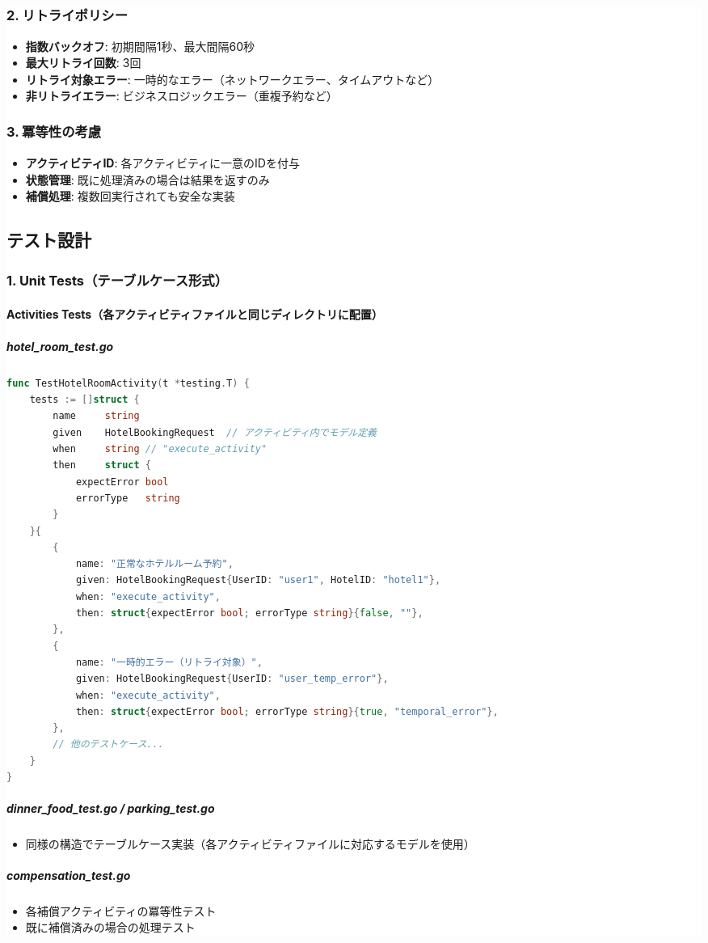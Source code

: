 ### 2. リトライポリシー
- **指数バックオフ**: 初期間隔1秒、最大間隔60秒
- **最大リトライ回数**: 3回
- **リトライ対象エラー**: 一時的なエラー（ネットワークエラー、タイムアウトなど）
- **非リトライエラー**: ビジネスロジックエラー（重複予約など）

### 3. 冪等性の考慮
- **アクティビティID**: 各アクティビティに一意のIDを付与
- **状態管理**: 既に処理済みの場合は結果を返すのみ
- **補償処理**: 複数回実行されても安全な実装

## テスト設計

### 1. Unit Tests（テーブルケース形式）

#### Activities Tests（各アクティビティファイルと同じディレクトリに配置）

##### hotel_room_test.go
```go
func TestHotelRoomActivity(t *testing.T) {
    tests := []struct {
        name     string
        given    HotelBookingRequest  // アクティビティ内でモデル定義
        when     string // "execute_activity"
        then     struct {
            expectError bool
            errorType   string
        }
    }{
        {
            name: "正常なホテルルーム予約",
            given: HotelBookingRequest{UserID: "user1", HotelID: "hotel1"},
            when: "execute_activity",
            then: struct{expectError bool; errorType string}{false, ""},
        },
        {
            name: "一時的エラー（リトライ対象）",
            given: HotelBookingRequest{UserID: "user_temp_error"},
            when: "execute_activity", 
            then: struct{expectError bool; errorType string}{true, "temporal_error"},
        },
        // 他のテストケース...
    }
}
```

##### dinner_food_test.go / parking_test.go
- 同様の構造でテーブルケース実装（各アクティビティファイルに対応するモデルを使用）

##### compensation_test.go
- 各補償アクティビティの冪等性テスト
- 既に補償済みの場合の処理テスト

